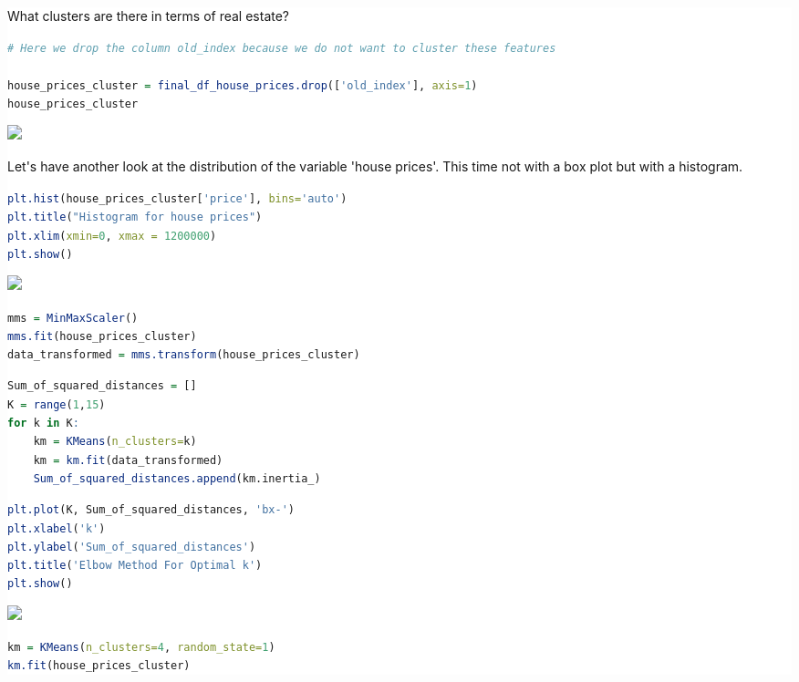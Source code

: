 What clusters are there in terms of real estate?



```r
# Here we drop the column old_index because we do not want to cluster these features

house_prices_cluster = final_df_house_prices.drop(['old_index'], axis=1)
house_prices_cluster
```

![](/post/2020-11-07-the-data-science-process-crisp-dm/p79p22.png)

Let's have another look at the distribution of the variable 'house prices'. This time not with a box plot but with a histogram.


```r
plt.hist(house_prices_cluster['price'], bins='auto')
plt.title("Histogram for house prices")
plt.xlim(xmin=0, xmax = 1200000)
plt.show()
```

![](/post/2020-11-07-the-data-science-process-crisp-dm/p79p23.png)



```r
mms = MinMaxScaler()
mms.fit(house_prices_cluster)
data_transformed = mms.transform(house_prices_cluster)
```


```r
Sum_of_squared_distances = []
K = range(1,15)
for k in K:
    km = KMeans(n_clusters=k)
    km = km.fit(data_transformed)
    Sum_of_squared_distances.append(km.inertia_)
```


```r
plt.plot(K, Sum_of_squared_distances, 'bx-')
plt.xlabel('k')
plt.ylabel('Sum_of_squared_distances')
plt.title('Elbow Method For Optimal k')
plt.show()
```

![](/post/2020-11-07-the-data-science-process-crisp-dm/p79p24.png)


```r
km = KMeans(n_clusters=4, random_state=1)
km.fit(house_prices_cluster)
```

